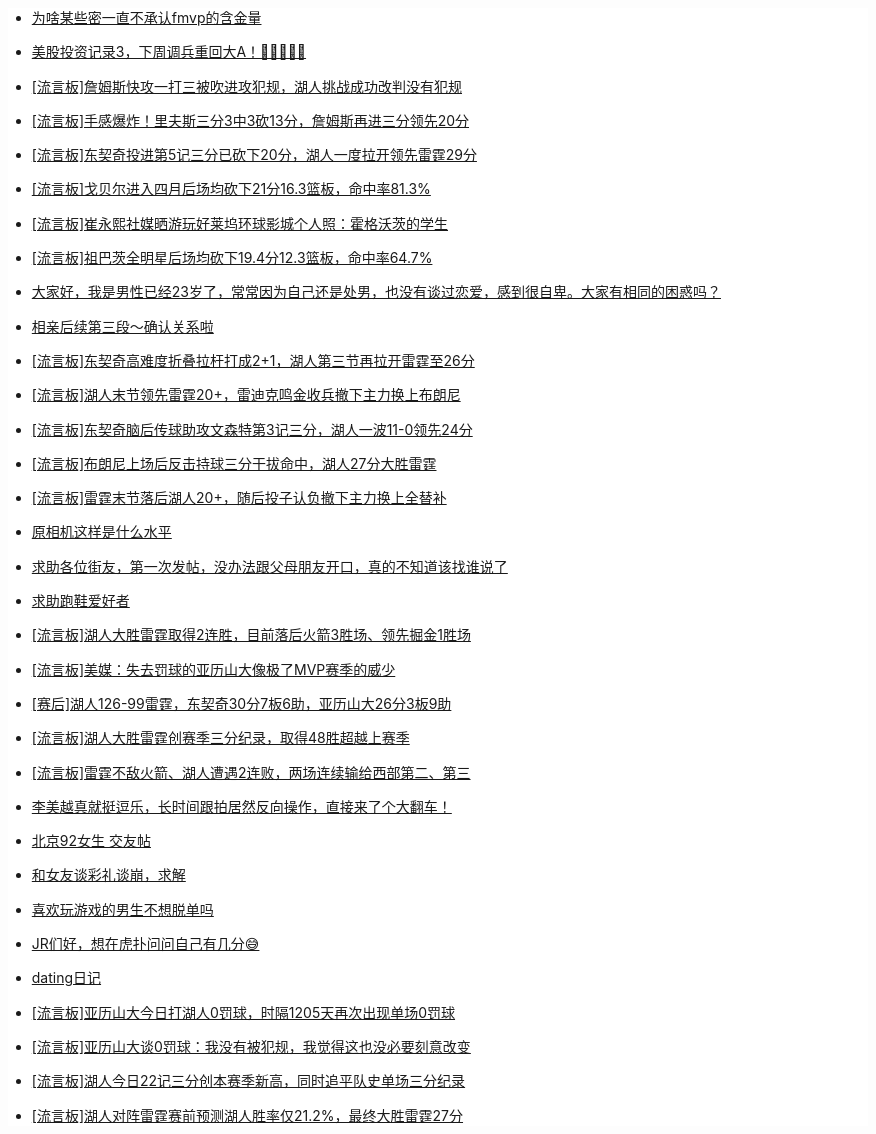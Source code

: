 + [为啥某些密一直不承认fmvp的含金量](https://bbs.hupu.com/631609397.html)

+ [美股投资记录3，下周调兵重回大A！👊🏻🇨🇳🔥](https://bbs.hupu.com/631609101.html)

+ [[流言板]詹姆斯快攻一打三被吹进攻犯规，湖人挑战成功改判没有犯规](https://bbs.hupu.com/631610101.html)

+ [[流言板]手感爆炸！里夫斯三分3中3砍13分，詹姆斯再进三分领先20分](https://bbs.hupu.com/631610264.html)

+ [[流言板]东契奇投进第5记三分已砍下20分，湖人一度拉开领先雷霆29分](https://bbs.hupu.com/631610546.html)

+ [[流言板]戈贝尔进入四月后场均砍下21分16.3篮板，命中率81.3%](https://bbs.hupu.com/631608317.html)

+ [[流言板]崔永熙社媒晒游玩好莱坞环球影城个人照：霍格沃茨的学生](https://bbs.hupu.com/631608083.html)

+ [[流言板]祖巴茨全明星后场均砍下19.4分12.3篮板，命中率64.7%](https://bbs.hupu.com/631608954.html)

+ [大家好，我是男性已经23岁了，常常因为自己还是处男，也没有谈过恋爱，感到很自卑。大家有相同的困惑吗？](https://bbs.hupu.com/631609227.html)

+ [相亲后续第三段～确认关系啦](https://bbs.hupu.com/631609413.html)

+ [[流言板]东契奇高难度折叠拉杆打成2+1，湖人第三节再拉开雷霆至26分](https://bbs.hupu.com/631610894.html)

+ [[流言板]湖人末节领先雷霆20+，雷迪克鸣金收兵撤下主力换上布朗尼](https://bbs.hupu.com/631611152.html)

+ [[流言板]东契奇脑后传球助攻文森特第3记三分，湖人一波11-0领先24分](https://bbs.hupu.com/631610485.html)

+ [[流言板]布朗尼上场后反击持球三分干拔命中，湖人27分大胜雷霆](https://bbs.hupu.com/631611210.html)

+ [[流言板]雷霆末节落后湖人20+，随后投子认负撤下主力换上全替补](https://bbs.hupu.com/631611121.html)

+ [原相机这样是什么水平](https://bbs.hupu.com/631609263.html)

+ [求助各位街友，第一次发帖，没办法跟父母朋友开口，真的不知道该找谁说了](https://bbs.hupu.com/631609076.html)

+ [求助跑鞋爱好者](https://bbs.hupu.com/631610045.html)

+ [[流言板]湖人大胜雷霆取得2连胜，目前落后火箭3胜场、领先掘金1胜场](https://bbs.hupu.com/631611428.html)

+ [[流言板]美媒：失去罚球的亚历山大像极了MVP赛季的威少](https://bbs.hupu.com/631611511.html)

+ [[赛后]湖人126-99雷霆，东契奇30分7板6助，亚历山大26分3板9助](https://bbs.hupu.com/631611211.html)

+ [[流言板]湖人大胜雷霆创赛季三分纪录，取得48胜超越上赛季  ](https://bbs.hupu.com/631611408.html)

+ [[流言板]雷霆不敌火箭、湖人遭遇2连败，两场连续输给西部第二、第三](https://bbs.hupu.com/631611398.html)

+ [李美越真就挺逗乐，长时间跟拍居然反向操作，直接来了个大翻车！](https://bbs.hupu.com/631609881.html)

+ [北京92女生 交友帖](https://bbs.hupu.com/631610834.html)

+ [和女友谈彩礼谈崩，求解](https://bbs.hupu.com/631610506.html)

+ [喜欢玩游戏的男生不想脱单吗](https://bbs.hupu.com/631610217.html)

+ [JR们好，想在虎扑问问自己有几分😅](https://bbs.hupu.com/631609751.html)

+ [dating日记](https://bbs.hupu.com/631609647.html)

+ [[流言板]亚历山大今日打湖人0罚球，时隔1205天再次出现单场0罚球](https://bbs.hupu.com/631611669.html)

+ [[流言板]亚历山大谈0罚球：我没有被犯规，我觉得这也没必要刻意改变](https://bbs.hupu.com/631612569.html)

+ [[流言板]湖人今日22记三分创本赛季新高，同时追平队史单场三分纪录](https://bbs.hupu.com/631611713.html)

+ [[流言板]湖人对阵雷霆赛前预测湖人胜率仅21.2%，最终大胜雷霆27分](https://bbs.hupu.com/631611559.html)
